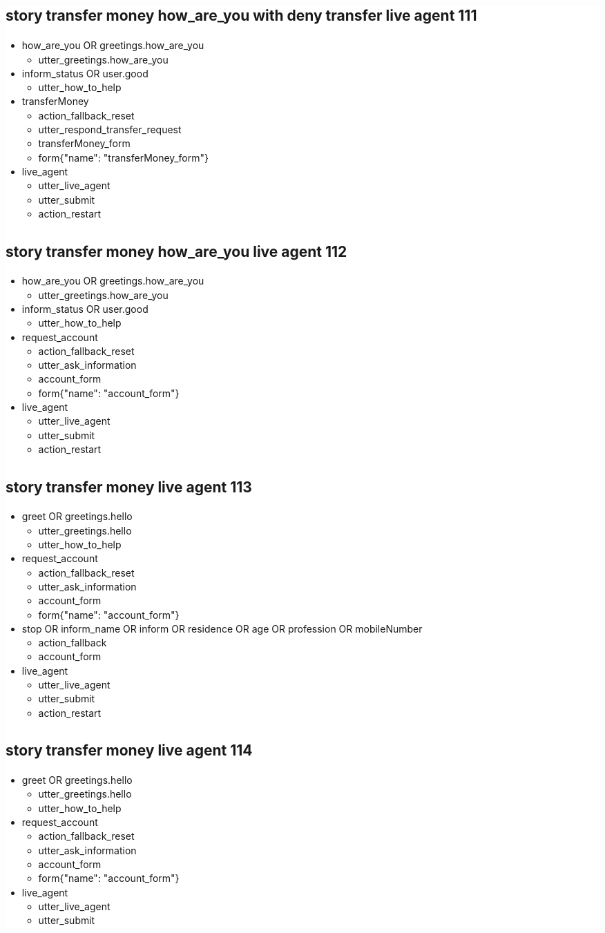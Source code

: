 ## story transfer money how_are_you with deny transfer live agent 111
* how_are_you OR greetings.how_are_you
    - utter_greetings.how_are_you
* inform_status OR user.good
    - utter_how_to_help
* transferMoney
    - action_fallback_reset
    - utter_respond_transfer_request
    - transferMoney_form
    - form{"name": "transferMoney_form"}
* live_agent
    - utter_live_agent
    - utter_submit
    - action_restart

## story transfer money how_are_you live agent 112
* how_are_you OR greetings.how_are_you
    - utter_greetings.how_are_you
* inform_status OR user.good
    - utter_how_to_help
* request_account
    - action_fallback_reset
    - utter_ask_information
    - account_form
    - form{"name": "account_form"}
* live_agent
    - utter_live_agent
    - utter_submit
    - action_restart

## story transfer money live agent 113
* greet OR greetings.hello
    - utter_greetings.hello
    - utter_how_to_help
* request_account
    - action_fallback_reset
    - utter_ask_information
    - account_form
    - form{"name": "account_form"}
* stop OR inform_name OR inform OR residence OR age OR profession OR mobileNumber
    - action_fallback
    - account_form
* live_agent
    - utter_live_agent
    - utter_submit
    - action_restart

## story transfer money live agent 114
* greet OR greetings.hello
    - utter_greetings.hello
    - utter_how_to_help
* request_account
    - action_fallback_reset
    - utter_ask_information
    - account_form
    - form{"name": "account_form"}
* live_agent
    - utter_live_agent
    - utter_submit